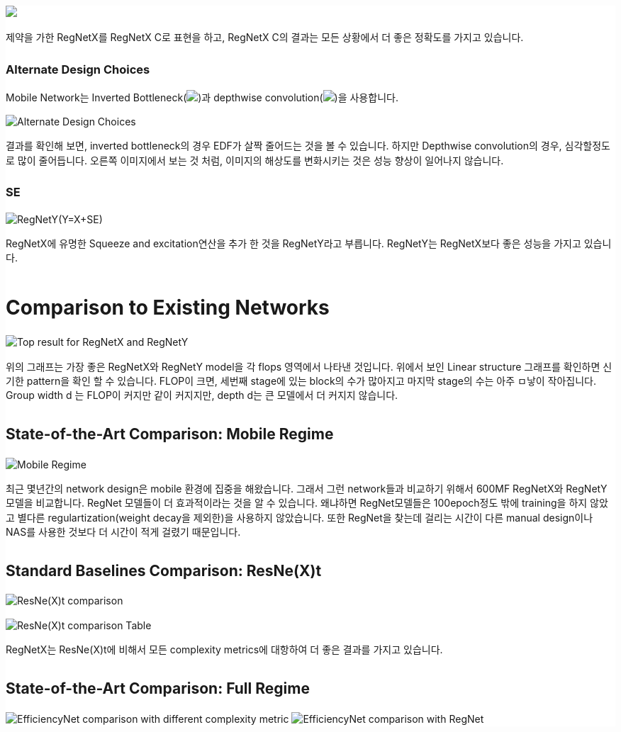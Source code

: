 ![](/assets/images/ToNN/Korean/RegNetXRefined.png)

제약을 가한 RegNetX를 RegNetX C로 표현을 하고, RegNetX C의 결과는 모든 상황에서 더 좋은 정확도를 가지고 있습니다.

### Alternate Design Choices

Mobile Network는 Inverted Bottleneck(![](https://latex.codecogs.com/svg.image?b<1))과 depthwise convolution(![](https://latex.codecogs.com/svg.image?g=1))을 사용합니다.

![Alternate Design Choices](/assets/images/ToNN/Korean/AlternateDesignChoice.png)

결과를 확인해 보면, inverted bottleneck의 경우 EDF가 살짝 줄어드는 것을 볼 수 있습니다. 하지만 Depthwise convolution의 경우, 심각할정도로 많이 줄어듭니다. 오른쪽 이미지에서 보는 것 처럼, 이미지의 해상도를 변화시키는 것은 성능 향상이 일어나지 않습니다.

### SE

![RegNetY(Y=X+SE)](/assets/images/ToNN/Korean/RegNetY.png)

RegNetX에 유명한 Squeeze and excitation연산을 추가 한 것을 RegNetY라고 부릅니다. RegNetY는 RegNetX보다 좋은 성능을 가지고 있습니다.

# Comparison to Existing Networks

![Top result for RegNetX and RegNetY](/assets/images/ToNN/Korean/RegNetXY.png)

위의 그래프는 가장 좋은 RegNetX와 RegNetY model을 각 flops 영역에서 나타낸 것입니다. 위에서 보인 Linear structure 그래프를 확인하면 신기한 pattern을 확인 할 수 있습니다. FLOP이 크면, 세번째 stage에 있는 block의 수가 많아지고 마지막 stage의 수는 아주 ㅁ낳이 작아집니다. Group width d 는 FLOP이 커지만 같이 커지지만, depth d는 큰 모델에서 더 커지지 않습니다.

## State-of-the-Art Comparison: Mobile Regime

![Mobile Regime](/assets/images/ToNN/Korean/MobileRegime.png)

최근 몇년간의 network design은 mobile 환경에 집중을 해왔습니다. 그래서 그런 network들과 비교하기 위해서 600MF RegNetX와 RegNetY 모델을 비교합니다. RegNet 모델들이 더 효과적이라는 것을 알 수 있습니다. 왜냐하면 RegNet모델들은 100epoch정도 밖에 training을 하지 않았고 별다른 regulartization(weight decay을 제외한)을 사용하지 않았습니다. 또한 RegNet을 찾는데 걸리는 시간이 다른 manual design이나 NAS를 사용한 것보다 더 시간이 적게 걸렸기 때문입니다.

## Standard Baselines Comparison: ResNe(X)t

![ResNe(X)t comparison](/assets/images/ToNN/Korean/ResNetComparison.png)

![ResNe(X)t comparison Table](/assets/images/ToNN/Korean/ResNetComparisonTable.png)

RegNetX는 ResNe(X)t에 비해서 모든 complexity metrics에 대항하여 더 좋은 결과를 가지고 있습니다.

## State-of-the-Art Comparison: Full Regime

![EfficiencyNet comparison with different complexity metric](/assets/images/ToNN/Korean/EfficiencyNet.png)
![EfficiencyNet comparison with RegNet](/assets/images/ToNN/Korean/EfficiencyNetComparison.png)
